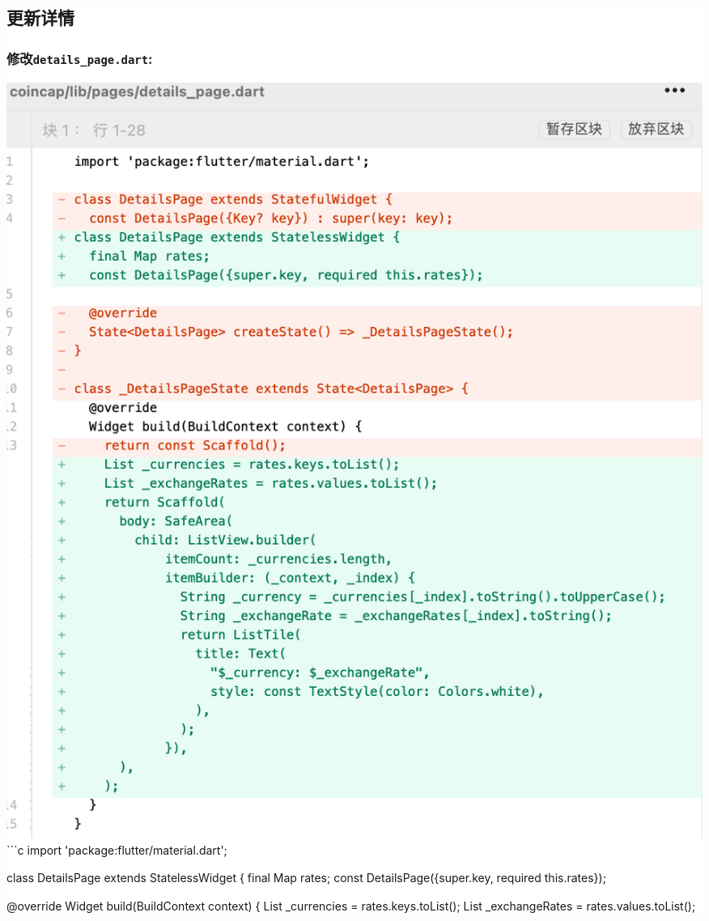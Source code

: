 ## 更新详情

### 修改`details_page.dart`:

<img src="images/flutter_coincap_20.png"/>
```c
import 'package:flutter/material.dart';

class DetailsPage extends StatelessWidget {
  final Map rates;
  const DetailsPage({super.key, required this.rates});

  @override
  Widget build(BuildContext context) {
    List _currencies = rates.keys.toList();
    List _exchangeRates = rates.values.toList();
```